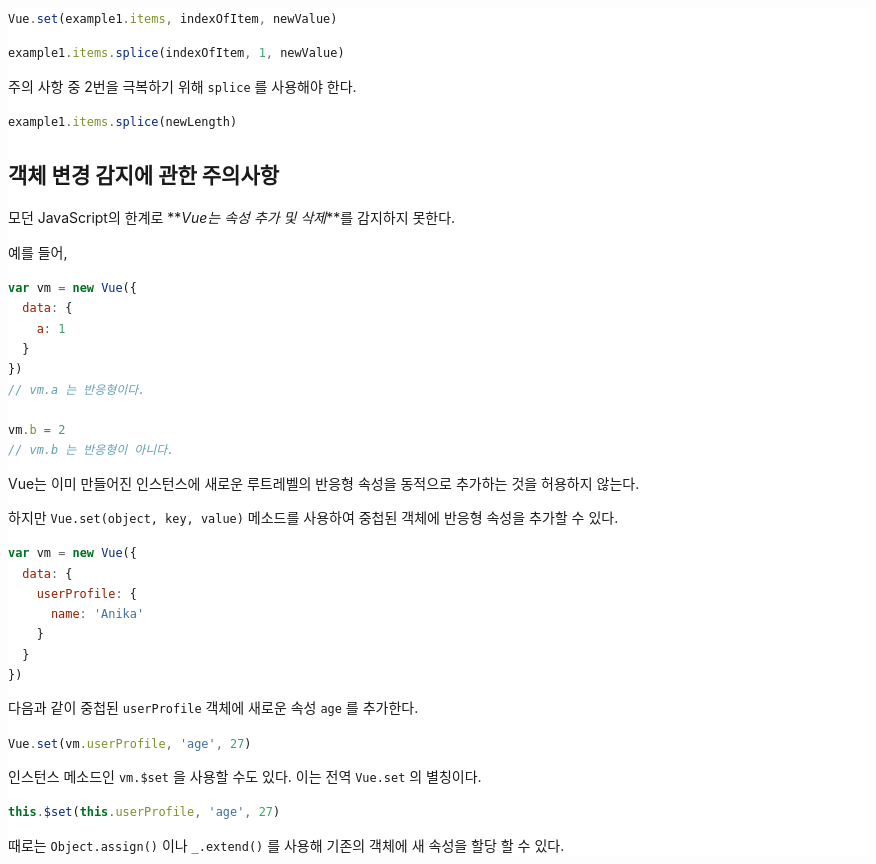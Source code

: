 ```js
Vue.set(example1.items, indexOfItem, newValue)
```

```js
example1.items.splice(indexOfItem, 1, newValue)
```

주의 사항 중 2번을 극복하기 위해 `splice` 를 사용해야 한다.

```js
example1.items.splice(newLength)
```

## 객체 변경 감지에 관한 주의사항

모던 JavaScript의 한계로 **_Vue는 속성 추가 및 삭제_**를 감지하지 못한다.

예를 들어,

```js
var vm = new Vue({
  data: {
    a: 1
  }
})
// vm.a 는 반응형이다.

vm.b = 2
// vm.b 는 반응형이 아니다.
```

Vue는 이미 만들어진 인스턴스에 새로운 루트레벨의 반응형 속성을 동적으로 추가하는 것을 허용하지 않는다.

하지만 `Vue.set(object, key, value)` 메소드를 사용하여 중첩된 객체에 반응형 속성을 추가할 수 있다.

```js
var vm = new Vue({
  data: {
    userProfile: {
      name: 'Anika'
    }
  }
})
```

다음과 같이 중첩된 `userProfile` 객체에 새로운 속성 `age` 를 추가한다.

```js
Vue.set(vm.userProfile, 'age', 27)
```

인스턴스 메소드인 `vm.$set` 을 사용할 수도 있다. 이는 전역 `Vue.set` 의 별칭이다.

```js
this.$set(this.userProfile, 'age', 27)
```

때로는 `Object.assign()` 이나 `_.extend()` 를 사용해 기존의 객체에 새 속성을 할당 할 수 있다.
